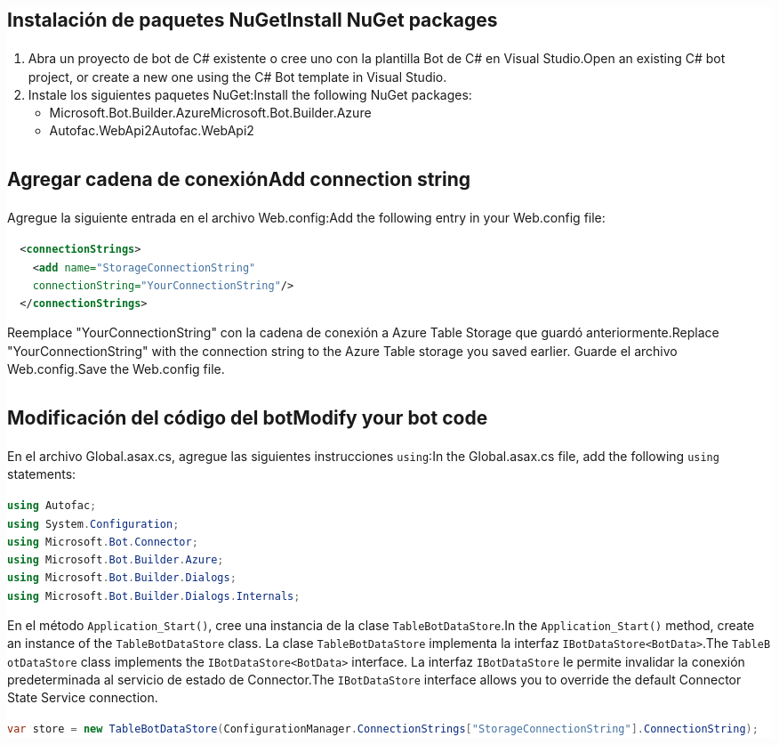 ## <a name="install-nuget-packages"></a><span data-ttu-id="f4d52-130">Instalación de paquetes NuGet</span><span class="sxs-lookup"><span data-stu-id="f4d52-130">Install NuGet packages</span></span>
1. <span data-ttu-id="f4d52-131">Abra un proyecto de bot de C# existente o cree uno con la plantilla Bot de C# en Visual Studio.</span><span class="sxs-lookup"><span data-stu-id="f4d52-131">Open an existing C# bot project, or create a new one using the C# Bot template in Visual Studio.</span></span> 
2. <span data-ttu-id="f4d52-132">Instale los siguientes paquetes NuGet:</span><span class="sxs-lookup"><span data-stu-id="f4d52-132">Install the following NuGet packages:</span></span>
   - <span data-ttu-id="f4d52-133">Microsoft.Bot.Builder.Azure</span><span class="sxs-lookup"><span data-stu-id="f4d52-133">Microsoft.Bot.Builder.Azure</span></span>
   - <span data-ttu-id="f4d52-134">Autofac.WebApi2</span><span class="sxs-lookup"><span data-stu-id="f4d52-134">Autofac.WebApi2</span></span>

## <a name="add-connection-string"></a><span data-ttu-id="f4d52-135">Agregar cadena de conexión</span><span class="sxs-lookup"><span data-stu-id="f4d52-135">Add connection string</span></span> 
<span data-ttu-id="f4d52-136">Agregue la siguiente entrada en el archivo Web.config:</span><span class="sxs-lookup"><span data-stu-id="f4d52-136">Add the following entry in your Web.config file:</span></span> 
```XML
  <connectionStrings>
    <add name="StorageConnectionString"
    connectionString="YourConnectionString"/>
  </connectionStrings>
```
<span data-ttu-id="f4d52-137">Reemplace "YourConnectionString" con la cadena de conexión a Azure Table Storage que guardó anteriormente.</span><span class="sxs-lookup"><span data-stu-id="f4d52-137">Replace "YourConnectionString" with the connection string to the Azure Table storage you saved earlier.</span></span> <span data-ttu-id="f4d52-138">Guarde el archivo Web.config.</span><span class="sxs-lookup"><span data-stu-id="f4d52-138">Save the Web.config file.</span></span>

## <a name="modify-your-bot-code"></a><span data-ttu-id="f4d52-139">Modificación del código del bot</span><span class="sxs-lookup"><span data-stu-id="f4d52-139">Modify your bot code</span></span>
<span data-ttu-id="f4d52-140">En el archivo Global.asax.cs, agregue las siguientes instrucciones `using`:</span><span class="sxs-lookup"><span data-stu-id="f4d52-140">In the Global.asax.cs file, add the following `using` statements:</span></span>
```cs
using Autofac;
using System.Configuration;
using Microsoft.Bot.Connector;
using Microsoft.Bot.Builder.Azure;
using Microsoft.Bot.Builder.Dialogs;
using Microsoft.Bot.Builder.Dialogs.Internals;
```
<span data-ttu-id="f4d52-141">En el método `Application_Start()`, cree una instancia de la clase `TableBotDataStore`.</span><span class="sxs-lookup"><span data-stu-id="f4d52-141">In the `Application_Start()` method, create an instance of the `TableBotDataStore` class.</span></span> <span data-ttu-id="f4d52-142">La clase `TableBotDataStore` implementa la interfaz `IBotDataStore<BotData>`.</span><span class="sxs-lookup"><span data-stu-id="f4d52-142">The `TableBotDataStore` class implements the `IBotDataStore<BotData>` interface.</span></span> <span data-ttu-id="f4d52-143">La interfaz `IBotDataStore` le permite invalidar la conexión predeterminada al servicio de estado de Connector.</span><span class="sxs-lookup"><span data-stu-id="f4d52-143">The `IBotDataStore` interface allows you to override the default Connector State Service connection.</span></span>
 ```cs
 var store = new TableBotDataStore(ConfigurationManager.ConnectionStrings["StorageConnectionString"].ConnectionString);
 ```